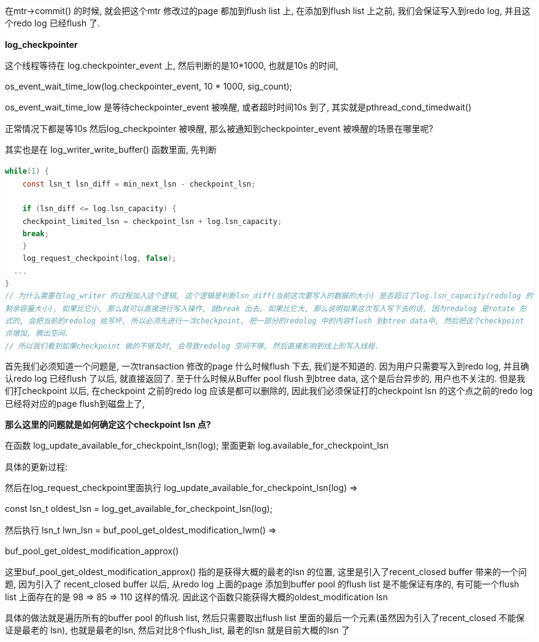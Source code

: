 在mtr->commit() 的时候, 就会把这个mtr 修改过的page 都加到flush list 上, 在添加到flush list 上之前, 我们会保证写入到redo log, 并且这个redo log 已经flush 了.



**log_checkpointer**

这个线程等待在 log.checkpointer_event 上, 然后判断的是10*1000, 也就是10s 的时间, 

os_event_wait_time_low(log.checkpointer_event, 10 * 1000, sig_count);

os_event_wait_time_low 是等待checkpointer_event 被唤醒, 或者超时时间10s 到了, 其实就是pthread_cond_timedwait()

正常情况下都是等10s 然后log_checkpointer 被唤醒, 那么被通知到checkpointer_event 被唤醒的场景在哪里呢?

其实也是在 log_writer_write_buffer() 函数里面, 先判断

```c
while(1) {
	const lsn_t lsn_diff = min_next_lsn - checkpoint_lsn;

	if (lsn_diff <= log.lsn_capacity) {
  	checkpoint_limited_lsn = checkpoint_lsn + log.lsn_capacity;
  	break;
	}
	log_request_checkpoint(log, false);
  ...
}
// 为什么需要在log_writer 的过程加入这个逻辑, 这个逻辑是判断lsn_diff(当前这次要写入的数据的大小) 是否超过了log.lsn_capacity(redolog 的剩余容量大小), 如果比它小, 那么就可以直接进行写入操作, 就break 出去, 如果比它大, 那么说明如果这次写入写下去的话, 因为redolog 是rotate 形式的, 会把当前的redolog 给写坏, 所以必须先进行一次checkpoint, 把一部分的redolog 中的内容flush 到btree data中, 然后把这个checkpoint 点增加, 腾出空间.
// 所以我们看到如果checkpoint 做的不够及时, 会导致redolog 空间不够, 然后直接影响到线上的写入线程.

```



首先我们必须知道一个问题是, 一次transaction 修改的page 什么时候flush 下去, 我们是不知道的. 因为用户只需要写入到redo log, 并且确认redo log 已经flush 了以后, 就直接返回了.  至于什么时候从Buffer pool flush 到btree data, 这个是后台异步的, 用户也不关注的. 但是我们打checkpoint 以后, 在checkpoint 之前的redo log 应该是都可以删除的, 因此我们必须保证打的checkpoint lsn 的这个点之前的redo log 已经将对应的page flush到磁盘上了, 

**那么这里的问题就是如何确定这个checkpoint lsn 点?**

在函数 log_update_available_for_checkpoint_lsn(log); 里面更新 log.available_for_checkpoint_lsn

具体的更新过程:

然后在log_request_checkpoint里面执行   log_update_available_for_checkpoint_lsn(log) =>

const lsn_t oldest_lsn = log_get_available_for_checkpoint_lsn(log);

然后执行 lsn_t lwn_lsn = buf_pool_get_oldest_modification_lwm() =>

buf_pool_get_oldest_modification_approx()

这里buf_pool_get_oldest_modification_approx() 指的是获得大概的最老的lsn 的位置, 这里是引入了recent_closed buffer 带来的一个问题, 因为引入了 recent_closed buffer 以后, 从redo log 上面的page 添加到buffer pool 的flush list 是不能保证有序的, 有可能一个flush list 上面存在的是 98 => 85 => 110 这样的情况. 因此这个函数只能获得大概的oldest_modification lsn

具体的做法就是遍历所有的buffer pool 的flush list, 然后只需要取出flush list 里面的最后一个元素(虽然因为引入了recent_closed 不能保证是最老的 lsn), 也就是最老的lsn, 然后对比8个flush_list, 最老的lsn 就是目前大概的lsn 了
